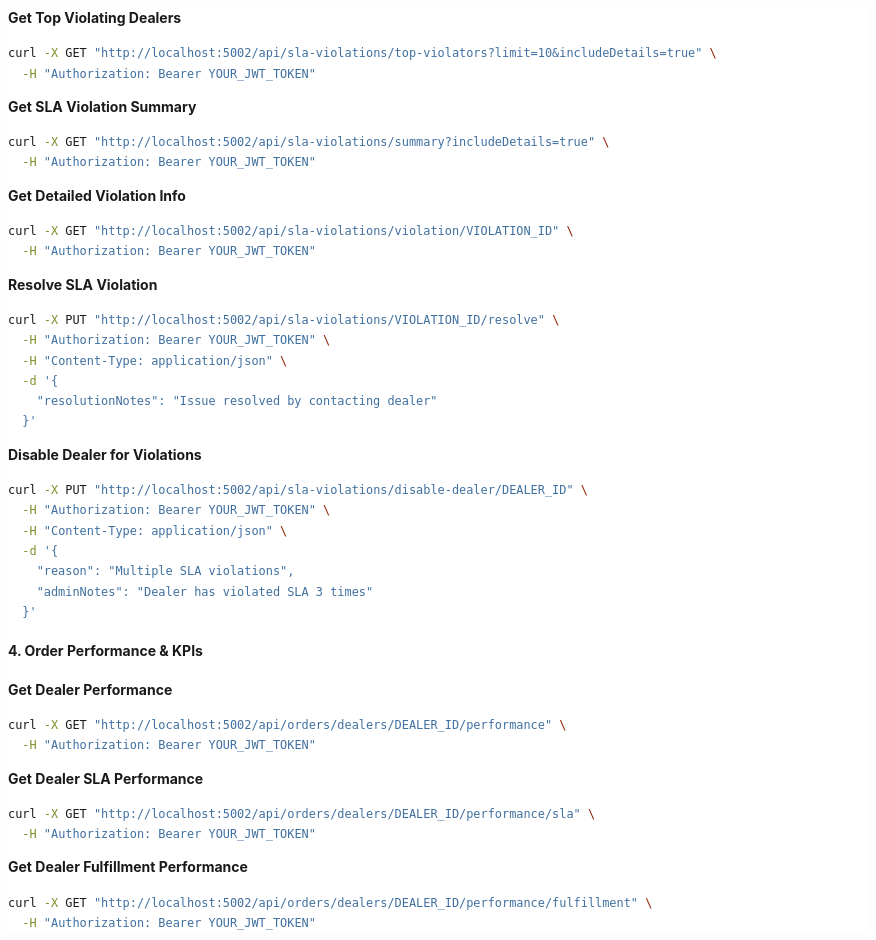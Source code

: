 **Get Top Violating Dealers**
```bash
curl -X GET "http://localhost:5002/api/sla-violations/top-violators?limit=10&includeDetails=true" \
  -H "Authorization: Bearer YOUR_JWT_TOKEN"
```

**Get SLA Violation Summary**
```bash
curl -X GET "http://localhost:5002/api/sla-violations/summary?includeDetails=true" \
  -H "Authorization: Bearer YOUR_JWT_TOKEN"
```

**Get Detailed Violation Info**
```bash
curl -X GET "http://localhost:5002/api/sla-violations/violation/VIOLATION_ID" \
  -H "Authorization: Bearer YOUR_JWT_TOKEN"
```

**Resolve SLA Violation**
```bash
curl -X PUT "http://localhost:5002/api/sla-violations/VIOLATION_ID/resolve" \
  -H "Authorization: Bearer YOUR_JWT_TOKEN" \
  -H "Content-Type: application/json" \
  -d '{
    "resolutionNotes": "Issue resolved by contacting dealer"
  }'
```

**Disable Dealer for Violations**
```bash
curl -X PUT "http://localhost:5002/api/sla-violations/disable-dealer/DEALER_ID" \
  -H "Authorization: Bearer YOUR_JWT_TOKEN" \
  -H "Content-Type: application/json" \
  -d '{
    "reason": "Multiple SLA violations",
    "adminNotes": "Dealer has violated SLA 3 times"
  }'
```

#### 4. Order Performance & KPIs

**Get Dealer Performance**
```bash
curl -X GET "http://localhost:5002/api/orders/dealers/DEALER_ID/performance" \
  -H "Authorization: Bearer YOUR_JWT_TOKEN"
```

**Get Dealer SLA Performance**
```bash
curl -X GET "http://localhost:5002/api/orders/dealers/DEALER_ID/performance/sla" \
  -H "Authorization: Bearer YOUR_JWT_TOKEN"
```

**Get Dealer Fulfillment Performance**
```bash
curl -X GET "http://localhost:5002/api/orders/dealers/DEALER_ID/performance/fulfillment" \
  -H "Authorization: Bearer YOUR_JWT_TOKEN"
```
